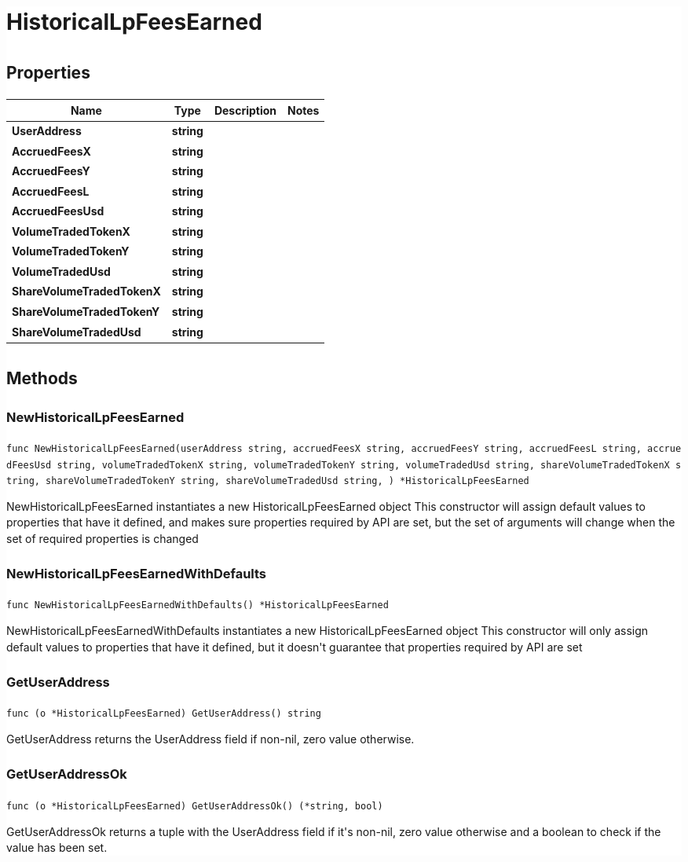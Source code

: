 # HistoricalLpFeesEarned

## Properties

Name | Type | Description | Notes
------------ | ------------- | ------------- | -------------
**UserAddress** | **string** |  | 
**AccruedFeesX** | **string** |  | 
**AccruedFeesY** | **string** |  | 
**AccruedFeesL** | **string** |  | 
**AccruedFeesUsd** | **string** |  | 
**VolumeTradedTokenX** | **string** |  | 
**VolumeTradedTokenY** | **string** |  | 
**VolumeTradedUsd** | **string** |  | 
**ShareVolumeTradedTokenX** | **string** |  | 
**ShareVolumeTradedTokenY** | **string** |  | 
**ShareVolumeTradedUsd** | **string** |  | 

## Methods

### NewHistoricalLpFeesEarned

`func NewHistoricalLpFeesEarned(userAddress string, accruedFeesX string, accruedFeesY string, accruedFeesL string, accruedFeesUsd string, volumeTradedTokenX string, volumeTradedTokenY string, volumeTradedUsd string, shareVolumeTradedTokenX string, shareVolumeTradedTokenY string, shareVolumeTradedUsd string, ) *HistoricalLpFeesEarned`

NewHistoricalLpFeesEarned instantiates a new HistoricalLpFeesEarned object
This constructor will assign default values to properties that have it defined,
and makes sure properties required by API are set, but the set of arguments
will change when the set of required properties is changed

### NewHistoricalLpFeesEarnedWithDefaults

`func NewHistoricalLpFeesEarnedWithDefaults() *HistoricalLpFeesEarned`

NewHistoricalLpFeesEarnedWithDefaults instantiates a new HistoricalLpFeesEarned object
This constructor will only assign default values to properties that have it defined,
but it doesn't guarantee that properties required by API are set

### GetUserAddress

`func (o *HistoricalLpFeesEarned) GetUserAddress() string`

GetUserAddress returns the UserAddress field if non-nil, zero value otherwise.

### GetUserAddressOk

`func (o *HistoricalLpFeesEarned) GetUserAddressOk() (*string, bool)`

GetUserAddressOk returns a tuple with the UserAddress field if it's non-nil, zero value otherwise
and a boolean to check if the value has been set.
